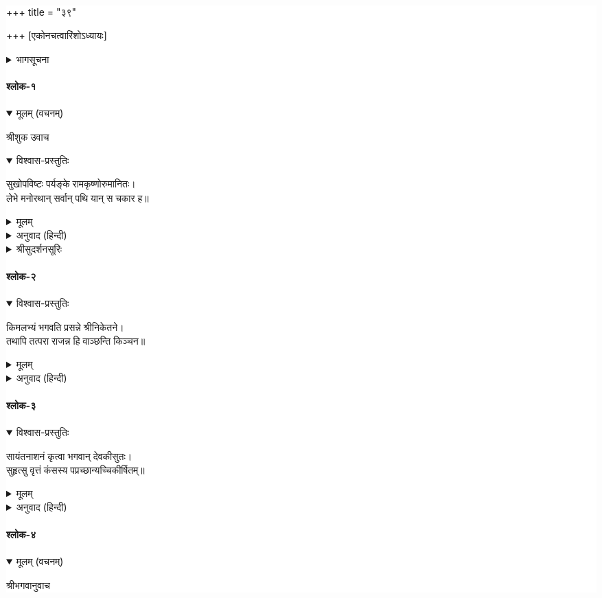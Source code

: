 +++
title = "३९"

+++
[एकोनचत्वारिंशोऽध्यायः]



<details><summary>भागसूचना</summary></details>

#### श्लोक-१


<details open><summary>मूलम् (वचनम्)</summary>

श्रीशुक उवाच
</details>

<details open><summary>विश्वास-प्रस्तुतिः</summary>

सुखोपविष्टः पर्यङ्के रामकृष्णोरुमानितः।  
लेभे मनोरथान् सर्वान् पथि यान् स चकार ह॥
</details>

<details><summary>मूलम्</summary></details>

<details><summary>अनुवाद (हिन्दी)</summary></details>

<details><summary>श्रीसुदर्शनसूरिः</summary></details>

#### श्लोक-२


<details open><summary>विश्वास-प्रस्तुतिः</summary>

किमलभ्यं भगवति प्रसन्ने श्रीनिकेतने।  
तथापि तत्परा राजन्न हि वाञ्छन्ति किञ्चन॥
</details>

<details><summary>मूलम्</summary></details>

<details><summary>अनुवाद (हिन्दी)</summary></details>

#### श्लोक-३


<details open><summary>विश्वास-प्रस्तुतिः</summary>

सायंतनाशनं कृत्वा भगवान् देवकीसुतः।  
सुहृत्सु वृत्तं कंसस्य पप्रच्छान्यच्चिकीर्षितम्॥
</details>

<details><summary>मूलम्</summary></details>

<details><summary>अनुवाद (हिन्दी)</summary></details>

#### श्लोक-४


<details open><summary>मूलम् (वचनम्)</summary>

श्रीभगवानुवाच
</details>
